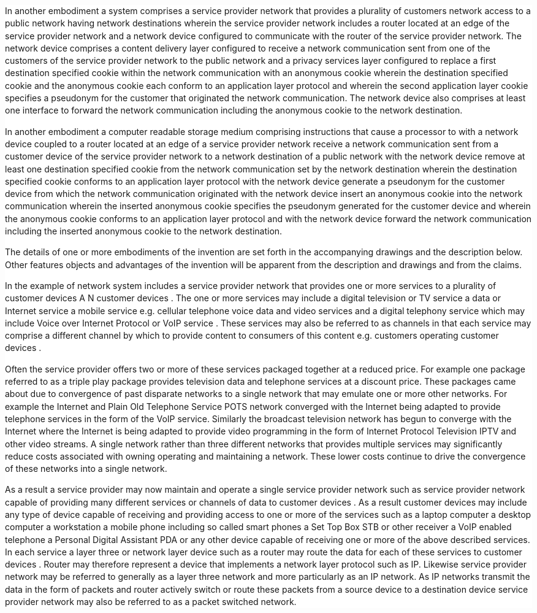 In another embodiment a system comprises a service provider network that provides a plurality of customers network access to a public network having network destinations wherein the service provider network includes a router located at an edge of the service provider network and a network device configured to communicate with the router of the service provider network. The network device comprises a content delivery layer configured to receive a network communication sent from one of the customers of the service provider network to the public network and a privacy services layer configured to replace a first destination specified cookie within the network communication with an anonymous cookie wherein the destination specified cookie and the anonymous cookie each conform to an application layer protocol and wherein the second application layer cookie specifies a pseudonym for the customer that originated the network communication. The network device also comprises at least one interface to forward the network communication including the anonymous cookie to the network destination.

In another embodiment a computer readable storage medium comprising instructions that cause a processor to with a network device coupled to a router located at an edge of a service provider network receive a network communication sent from a customer device of the service provider network to a network destination of a public network with the network device remove at least one destination specified cookie from the network communication set by the network destination wherein the destination specified cookie conforms to an application layer protocol with the network device generate a pseudonym for the customer device from which the network communication originated with the network device insert an anonymous cookie into the network communication wherein the inserted anonymous cookie specifies the pseudonym generated for the customer device and wherein the anonymous cookie conforms to an application layer protocol and with the network device forward the network communication including the inserted anonymous cookie to the network destination.

The details of one or more embodiments of the invention are set forth in the accompanying drawings and the description below. Other features objects and advantages of the invention will be apparent from the description and drawings and from the claims.

In the example of network system includes a service provider network that provides one or more services to a plurality of customer devices A N customer devices . The one or more services may include a digital television or TV service a data or Internet service a mobile service e.g. cellular telephone voice data and video services and a digital telephony service which may include Voice over Internet Protocol or VoIP service . These services may also be referred to as channels in that each service may comprise a different channel by which to provide content to consumers of this content e.g. customers operating customer devices .

Often the service provider offers two or more of these services packaged together at a reduced price. For example one package referred to as a triple play package provides television data and telephone services at a discount price. These packages came about due to convergence of past disparate networks to a single network that may emulate one or more other networks. For example the Internet and Plain Old Telephone Service POTS network converged with the Internet being adapted to provide telephone services in the form of the VoIP service. Similarly the broadcast television network has begun to converge with the Internet where the Internet is being adapted to provide video programming in the form of Internet Protocol Television IPTV and other video streams. A single network rather than three different networks that provides multiple services may significantly reduce costs associated with owning operating and maintaining a network. These lower costs continue to drive the convergence of these networks into a single network.

As a result a service provider may now maintain and operate a single service provider network such as service provider network capable of providing many different services or channels of data to customer devices . As a result customer devices may include any type of device capable of receiving and providing access to one or more of the services such as a laptop computer a desktop computer a workstation a mobile phone including so called smart phones a Set Top Box STB or other receiver a VoIP enabled telephone a Personal Digital Assistant PDA or any other device capable of receiving one or more of the above described services. In each service a layer three or network layer device such as a router may route the data for each of these services to customer devices . Router may therefore represent a device that implements a network layer protocol such as IP. Likewise service provider network may be referred to generally as a layer three network and more particularly as an IP network. As IP networks transmit the data in the form of packets and router actively switch or route these packets from a source device to a destination device service provider network may also be referred to as a packet switched network.
